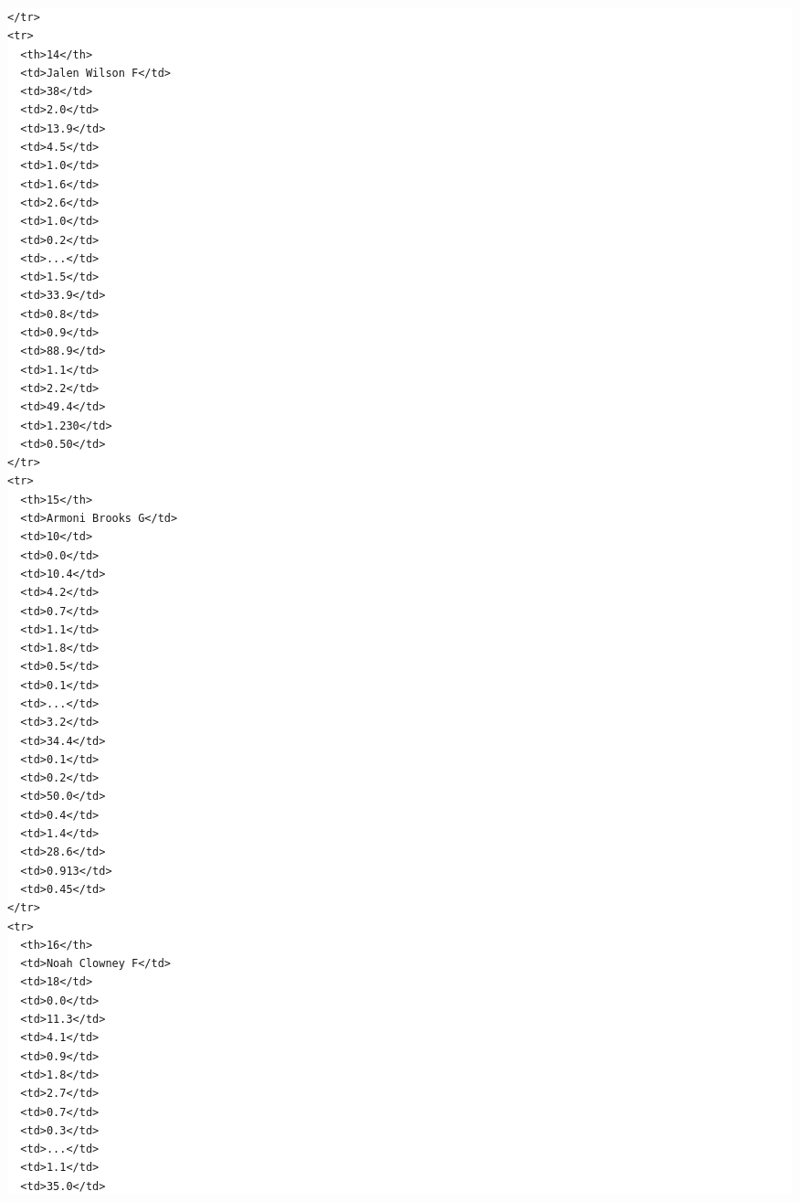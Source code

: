     </tr>
    <tr>
      <th>14</th>
      <td>Jalen Wilson F</td>
      <td>38</td>
      <td>2.0</td>
      <td>13.9</td>
      <td>4.5</td>
      <td>1.0</td>
      <td>1.6</td>
      <td>2.6</td>
      <td>1.0</td>
      <td>0.2</td>
      <td>...</td>
      <td>1.5</td>
      <td>33.9</td>
      <td>0.8</td>
      <td>0.9</td>
      <td>88.9</td>
      <td>1.1</td>
      <td>2.2</td>
      <td>49.4</td>
      <td>1.230</td>
      <td>0.50</td>
    </tr>
    <tr>
      <th>15</th>
      <td>Armoni Brooks G</td>
      <td>10</td>
      <td>0.0</td>
      <td>10.4</td>
      <td>4.2</td>
      <td>0.7</td>
      <td>1.1</td>
      <td>1.8</td>
      <td>0.5</td>
      <td>0.1</td>
      <td>...</td>
      <td>3.2</td>
      <td>34.4</td>
      <td>0.1</td>
      <td>0.2</td>
      <td>50.0</td>
      <td>0.4</td>
      <td>1.4</td>
      <td>28.6</td>
      <td>0.913</td>
      <td>0.45</td>
    </tr>
    <tr>
      <th>16</th>
      <td>Noah Clowney F</td>
      <td>18</td>
      <td>0.0</td>
      <td>11.3</td>
      <td>4.1</td>
      <td>0.9</td>
      <td>1.8</td>
      <td>2.7</td>
      <td>0.7</td>
      <td>0.3</td>
      <td>...</td>
      <td>1.1</td>
      <td>35.0</td>